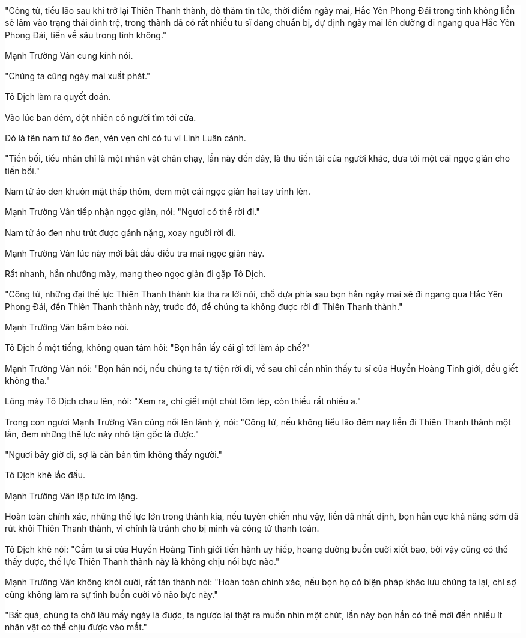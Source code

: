 "Công tử, tiểu lão sau khi trở lại Thiên Thanh thành, dò thăm tin tức, thời điểm ngày mai, Hắc Yên Phong Đái trong tinh không liền sẽ lâm vào trạng thái đình trệ, trong thành đã có rất nhiều tu sĩ đang chuẩn bị, dự định ngày mai lên đường đi ngang qua Hắc Yên Phong Đái, tiến về sâu trong tinh không."

Mạnh Trường Vân cung kính nói.

"Chúng ta cũng ngày mai xuất phát."

Tô Dịch làm ra quyết đoán.

Vào lúc ban đêm, đột nhiên có người tìm tới cửa.

Đó là tên nam tử áo đen, vẻn vẹn chỉ có tu vi Linh Luân cảnh.

"Tiền bối, tiểu nhân chỉ là một nhân vật chân chạy, lần này đến đây, là thu tiền tài của người khác, đưa tới một cái ngọc giản cho tiền bối."

Nam tử áo đen khuôn mặt thấp thỏm, đem một cái ngọc giản hai tay trình lên.

Mạnh Trường Vân tiếp nhận ngọc giản, nói: "Ngươi có thể rời đi."

Nam tử áo đen như trút được gánh nặng, xoay người rời đi.

Mạnh Trường Vân lúc này mới bắt đầu điều tra mai ngọc giản này.

Rất nhanh, hắn nhướng mày, mang theo ngọc giản đi gặp Tô Dịch.

"Công tử, những đại thế lực Thiên Thanh thành kia thả ra lời nói, chỗ dựa phía sau bọn hắn ngày mai sẽ đi ngang qua Hắc Yên Phong Đái, đến Thiên Thanh thành này, trước đó, để chúng ta không được rời đi Thiên Thanh thành."

Mạnh Trường Vân bẩm báo nói.

Tô Dịch ồ một tiếng, không quan tâm hỏi: "Bọn hắn lấy cái gì tới làm áp chế?"

Mạnh Trường Vân nói: "Bọn hắn nói, nếu chúng ta tự tiện rời đi, về sau chỉ cần nhìn thấy tu sĩ của Huyền Hoàng Tinh giới, đều giết không tha."

Lông mày Tô Dịch chau lên, nói: "Xem ra, chỉ giết một chút tôm tép, còn thiếu rất nhiều a."

Trong con ngươi Mạnh Trường Vân cũng nổi lên lãnh ý, nói: "Công tử, nếu không tiểu lão đêm nay liền đi Thiên Thanh thành một lần, đem những thế lực này nhổ tận gốc là được."

"Ngươi bây giờ đi, sợ là căn bản tìm không thấy người."

Tô Dịch khẽ lắc đầu.

Mạnh Trường Vân lập tức im lặng.

Hoàn toàn chính xác, những thế lực lớn trong thành kia, nếu tuyên chiến như vậy, liền đã nhất định, bọn hắn cực khả năng sớm đã rút khỏi Thiên Thanh thành, vì chính là tránh cho bị mình và công tử thanh toán.

Tô Dịch khẽ nói: "Cầm tu sĩ của Huyền Hoàng Tinh giới tiến hành uy hiếp, hoang đường buồn cười xiết bao, bởi vậy cũng có thể thấy được, thế lực Thiên Thanh thành này là không chịu nổi bực nào."

Mạnh Trường Vân không khỏi cười, rất tán thành nói: "Hoàn toàn chính xác, nếu bọn họ có biện pháp khác lưu chúng ta lại, chỉ sợ cũng không làm ra sự tình buồn cười vô não bực này."

"Bất quá, chúng ta chờ lâu mấy ngày là được, ta ngược lại thật ra muốn nhìn một chút, lần này bọn hắn có thể mời đến nhiều ít nhân vật có thể chịu được vào mắt."
